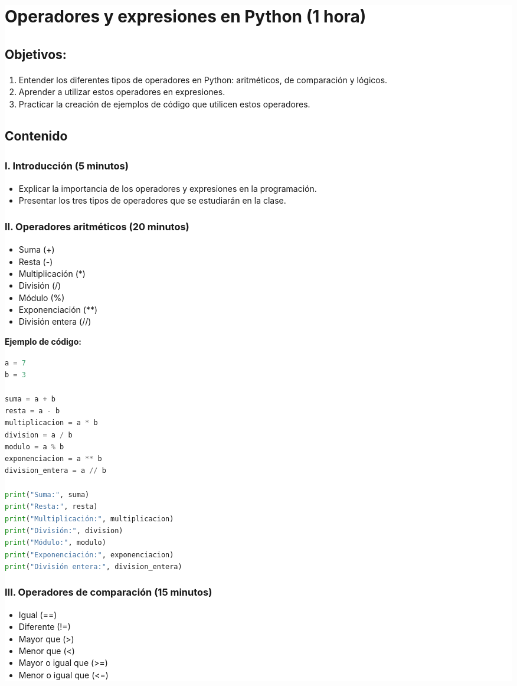 # Operadores y expresiones en Python (1 hora)

## Objetivos:
1. Entender los diferentes tipos de operadores en Python: aritméticos, de comparación y lógicos.
2. Aprender a utilizar estos operadores en expresiones.
3. Practicar la creación de ejemplos de código que utilicen estos operadores.

## Contenido

### I. Introducción (5 minutos)
- Explicar la importancia de los operadores y expresiones en la programación.
- Presentar los tres tipos de operadores que se estudiarán en la clase.

### II. Operadores aritméticos (20 minutos)
- Suma (+)
- Resta (-)
- Multiplicación (*)
- División (/)
- Módulo (%)
- Exponenciación (**)
- División entera (//)

**Ejemplo de código:**
```python
a = 7
b = 3

suma = a + b
resta = a - b
multiplicacion = a * b
division = a / b
modulo = a % b
exponenciacion = a ** b
division_entera = a // b

print("Suma:", suma)
print("Resta:", resta)
print("Multiplicación:", multiplicacion)
print("División:", division)
print("Módulo:", modulo)
print("Exponenciación:", exponenciacion)
print("División entera:", division_entera)
```

### III. Operadores de comparación (15 minutos)
- Igual (==)
- Diferente (!=)
- Mayor que (>)
- Menor que (<)
- Mayor o igual que (>=)
- Menor o igual que (<=)
